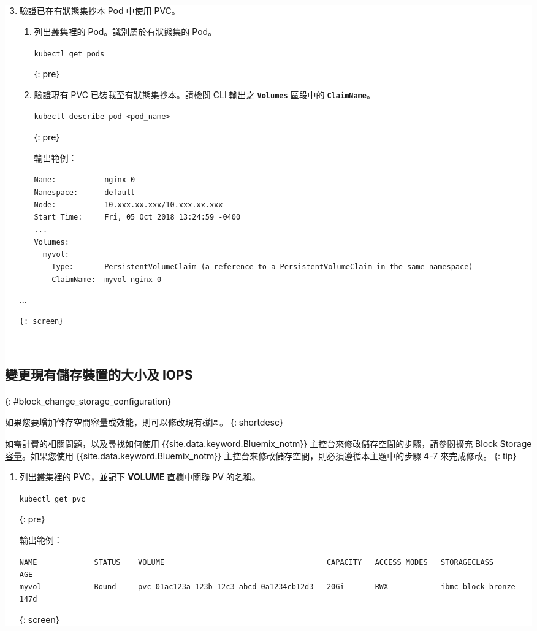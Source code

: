 3. 驗證已在有狀態集抄本 Pod 中使用 PVC。
   1. 列出叢集裡的 Pod。識別屬於有狀態集的 Pod。
      ```
      kubectl get pods
      ```
      {: pre}

   2. 驗證現有 PVC 已裝載至有狀態集抄本。請檢閱 CLI 輸出之 **`Volumes`** 區段中的 **`ClaimName`**。
      ```
      kubectl describe pod <pod_name>
      ```
      {: pre}

      輸出範例：
      ```
      Name:           nginx-0
      Namespace:      default
      Node:           10.xxx.xx.xxx/10.xxx.xx.xxx
      Start Time:     Fri, 05 Oct 2018 13:24:59 -0400
      ...
      Volumes:
        myvol:
          Type:       PersistentVolumeClaim (a reference to a PersistentVolumeClaim in the same namespace)
          ClaimName:  myvol-nginx-0
     ...
      ```
      {: screen}

<br />


## 變更現有儲存裝置的大小及 IOPS
{: #block_change_storage_configuration}

如果您要增加儲存空間容量或效能，則可以修改現有磁區。
{: shortdesc}

如需計費的相關問題，以及尋找如何使用 {{site.data.keyword.Bluemix_notm}} 主控台來修改儲存空間的步驟，請參閱[擴充 Block Storage 容量](/docs/infrastructure/BlockStorage?topic=BlockStorage-expandingcapacity#expandingcapacity)。如果您使用 {{site.data.keyword.Bluemix_notm}} 主控台來修改儲存空間，則必須遵循本主題中的步驟 4-7 來完成修改。
{: tip}

1. 列出叢集裡的 PVC，並記下 **VOLUME** 直欄中關聯 PV 的名稱。
   ```
   kubectl get pvc
   ```
   {: pre}

   輸出範例：
   ```
   NAME             STATUS    VOLUME                                     CAPACITY   ACCESS MODES   STORAGECLASS        AGE
   myvol            Bound     pvc-01ac123a-123b-12c3-abcd-0a1234cb12d3   20Gi       RWX            ibmc-block-bronze    147d
   ```
   {: screen}
